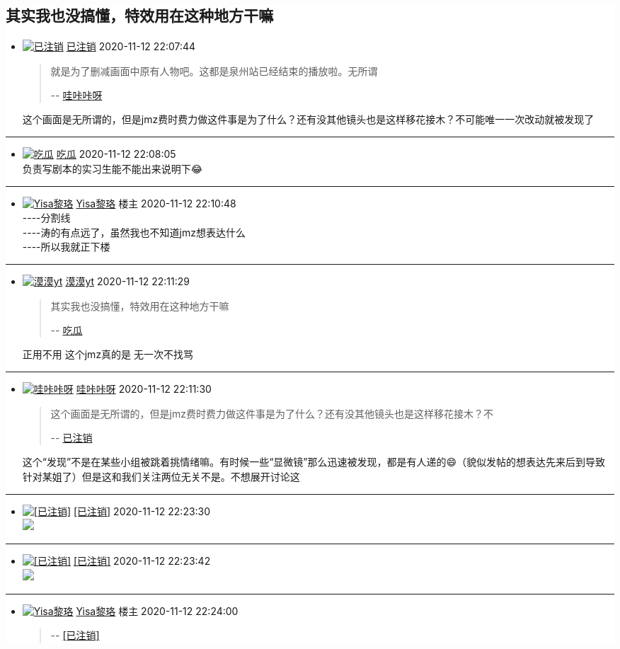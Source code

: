   其实我也没搞懂，特效用在这种地方干嘛  
---
* [![已注销](https://img1.doubanio.com/icon/u187860590-7.jpg)](https://www.douban.com/people/187860590/)    [已注销](https://www.douban.com/people/187860590/)    2020-11-12 22:07:44  
  >就是为了删减画面中原有人物吧。这都是泉州站已经结束的播放啦。无所谓  
  >
  >-- [哇咔咔呀](https://www.douban.com/people/213342632/)  
  
  这个画面是无所谓的，但是jmz费时费力做这件事是为了什么？还有没其他镜头也是这样移花接木？不可能唯一一次改动就被发现了  
---
* [![吃瓜](https://img2.doubanio.com/icon/u219893584-2.jpg)](https://www.douban.com/people/219893584/)    [吃瓜](https://www.douban.com/people/219893584/)    2020-11-12 22:08:05  
  负责写剧本的实习生能不能出来说明下😂  
---
* [![Yisa黎珞](https://img3.doubanio.com/icon/u217273308-1.jpg)](https://www.douban.com/people/217273308/)    [Yisa黎珞](https://www.douban.com/people/217273308/)    楼主    2020-11-12 22:10:48  
  ----分割线  
  ----涛的有点远了，虽然我也不知道jmz想表达什么  
  ----所以我就正下楼  
---
* [![漠漠yt](https://img3.doubanio.com/icon/u223048792-1.jpg)](https://www.douban.com/people/223048792/)    [漠漠yt](https://www.douban.com/people/223048792/)    2020-11-12 22:11:29  
  >其实我也没搞懂，特效用在这种地方干嘛  
  >
  >-- [吃瓜](https://www.douban.com/people/219893584/)  
  
  正用不用 这个jmz真的是 无一次不找骂  
---
* [![哇咔咔呀](https://img9.doubanio.com/icon/u213342632-5.jpg)](https://www.douban.com/people/213342632/)    [哇咔咔呀](https://www.douban.com/people/213342632/)    2020-11-12 22:11:30  
  >这个画面是无所谓的，但是jmz费时费力做这件事是为了什么？还有没其他镜头也是这样移花接木？不  
  >
  >-- [已注销](https://www.douban.com/people/187860590/)  
  
  这个“发现”不是在某些小组被跳着挑情绪嘛。有时候一些“显微镜”那么迅速被发现，都是有人递的😄（貌似发帖的想表达先来后到导致针对某姐了）但是这和我们关注两位无关不是。不想展开讨论这  
---
* [![[已注销]](https://img1.doubanio.com/icon/user_normal.jpg)](https://www.douban.com/people/219008874/)    [[已注销]](https://www.douban.com/people/219008874/)    2020-11-12 22:23:30  
  ![](https://img1.doubanio.com/view/richtext/large/public/p37256897.jpg)  
    
---
* [![[已注销]](https://img1.doubanio.com/icon/user_normal.jpg)](https://www.douban.com/people/219008874/)    [[已注销]](https://www.douban.com/people/219008874/)    2020-11-12 22:23:42  
  ![](https://img3.doubanio.com/view/richtext/large/public/p37256910.jpg)  
    
---
* [![Yisa黎珞](https://img3.doubanio.com/icon/u217273308-1.jpg)](https://www.douban.com/people/217273308/)    [Yisa黎珞](https://www.douban.com/people/217273308/)    楼主    2020-11-12 22:24:00  
  >  
  >
  >-- [[已注销]](https://www.douban.com/people/219008874/)  
  